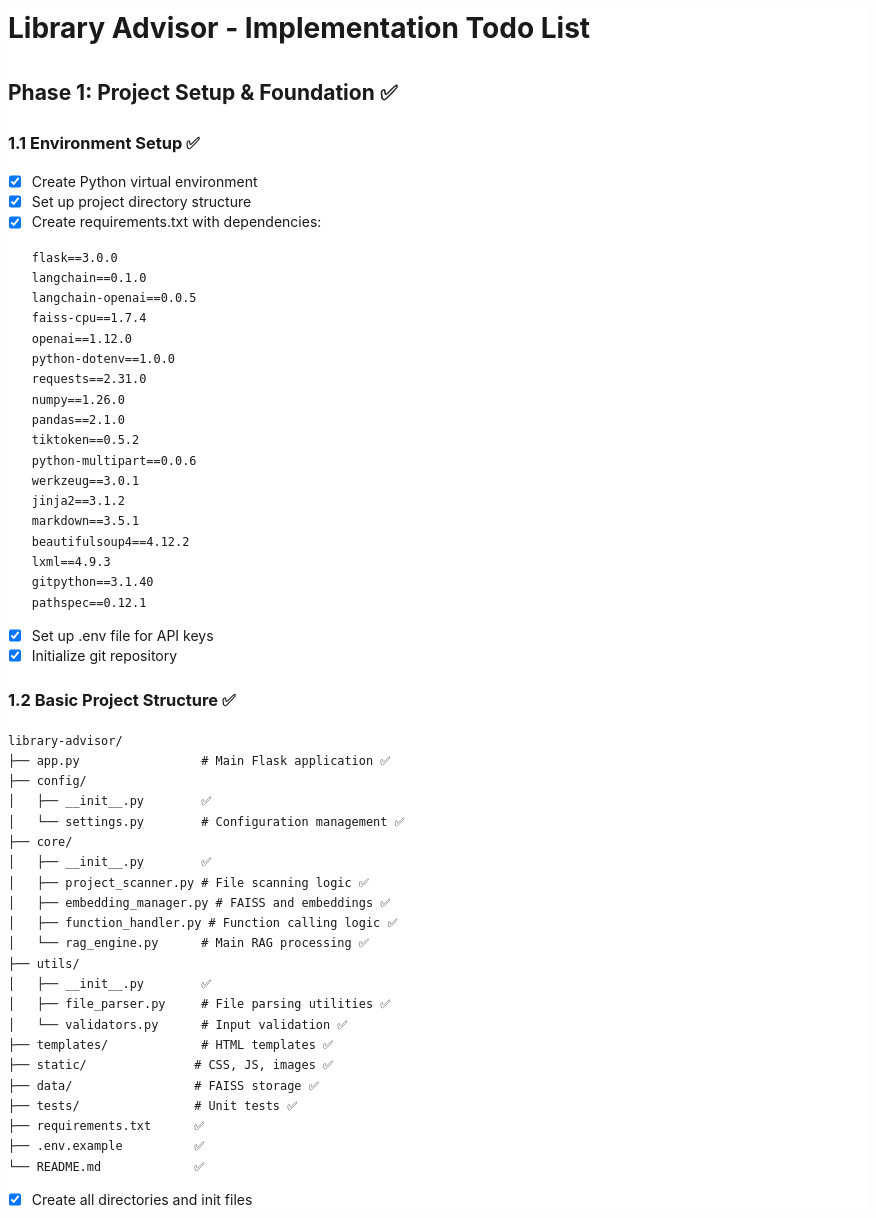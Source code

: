 # Library Advisor - Implementation Todo List

## Phase 1: Project Setup & Foundation ✅

### 1.1 Environment Setup ✅
- [x] Create Python virtual environment
- [x] Set up project directory structure
- [x] Create requirements.txt with dependencies:
  ```
  flask==3.0.0
  langchain==0.1.0
  langchain-openai==0.0.5
  faiss-cpu==1.7.4
  openai==1.12.0
  python-dotenv==1.0.0
  requests==2.31.0
  numpy==1.26.0
  pandas==2.1.0
  tiktoken==0.5.2
  python-multipart==0.0.6
  werkzeug==3.0.1
  jinja2==3.1.2
  markdown==3.5.1
  beautifulsoup4==4.12.2
  lxml==4.9.3
  gitpython==3.1.40
  pathspec==0.12.1
  ```
- [x] Set up .env file for API keys
- [x] Initialize git repository

### 1.2 Basic Project Structure ✅
```
library-advisor/
├── app.py                 # Main Flask application ✅
├── config/
│   ├── __init__.py        ✅
│   └── settings.py        # Configuration management ✅
├── core/
│   ├── __init__.py        ✅
│   ├── project_scanner.py # File scanning logic ✅
│   ├── embedding_manager.py # FAISS and embeddings ✅
│   ├── function_handler.py # Function calling logic ✅
│   └── rag_engine.py      # Main RAG processing ✅
├── utils/
│   ├── __init__.py        ✅
│   ├── file_parser.py     # File parsing utilities ✅
│   └── validators.py      # Input validation ✅
├── templates/             # HTML templates ✅
├── static/               # CSS, JS, images ✅
├── data/                 # FAISS storage ✅
├── tests/                # Unit tests ✅
├── requirements.txt      ✅
├── .env.example          ✅
└── README.md             ✅
```
- [x] Create all directories and init files

